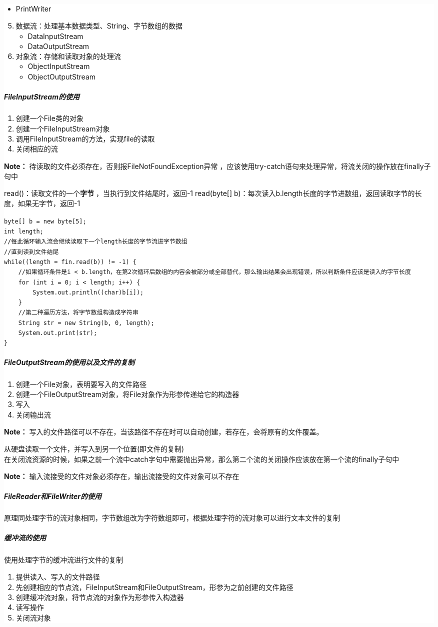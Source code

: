    * PrintWriter
5. 数据流：处理基本数据类型、String、字节数组的数据
   * DataInputStream
   * DataOutputStream
5. 对象流：存储和读取对象的处理流
   * ObjectInputStream
   * ObjectOutputStream

##### FileInputStream的使用
1. 创建一个File类的对象
2. 创建一个FileInputStream对象
3. 调用FileInputStream的方法，实现file的读取
4. 关闭相应的流

**Note：** 待读取的文件必须存在，否则报FileNotFoundException异常
，应该使用try-catch语句来处理异常，将流关闭的操作放在finally子句中

read()：读取文件的一个**字节** ，当执行到文件结尾时，返回-1
read(byte[] b)：每次读入b.length长度的字节进数组，返回读取字节的长度，如果无字节，返回-1
```
byte[] b = new byte[5];
int length;
//每此循环输入流会继续读取下一个length长度的字节流进字节数组
//直到读到文件结尾
while((length = fin.read(b)) != -1) {
	//如果循环条件是i < b.length，在第2次循环后数组的内容会被部分或全部替代，那么输出结果会出现错误，所以判断条件应该是读入的字节长度
	for (int i = 0; i < length; i++) {
		System.out.println((char)b[i]);
	}
	//第二种遍历方法，将字节数组构造成字符串
	String str = new String(b, 0, length);
	System.out.print(str);
}
```

##### FileOutputStream的使用以及文件的复制
1. 创建一个File对象，表明要写入的文件路径
2. 创建一个FileOutputStream对象，将File对象作为形参传递给它的构造器
3. 写入
4. 关闭输出流

**Note：** 写入的文件路径可以不存在，当该路径不存在时可以自动创建，若存在，会将原有的文件覆盖。

从硬盘读取一个文件，并写入到另一个位置(即文件的复制)    
在关闭流资源的时候，如果之前一个流中catch字句中需要抛出异常，那么第二个流的关闭操作应该放在第一个流的finally子句中

**Note：** 输入流接受的文件对象必须存在，输出流接受的文件对象可以不存在

##### FileReader和FileWriter的使用
原理同处理字节的流对象相同，字节数组改为字符数组即可，根据处理字符的流对象可以进行文本文件的复制

##### 缓冲流的使用
使用处理字节的缓冲流进行文件的复制
1. 提供读入、写入的文件路径
2. 先创建相应的节点流，FileInputStream和FileOutputStream，形参为之前创建的文件路径
3. 创建缓冲流对象，将节点流的对象作为形参传入构造器
4. 读写操作
5. 关闭流对象
